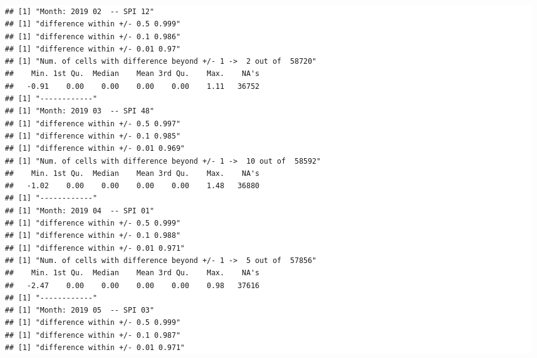     ## [1] "Month: 2019 02  -- SPI 12"
    ## [1] "difference within +/- 0.5 0.999"
    ## [1] "difference within +/- 0.1 0.986"
    ## [1] "difference within +/- 0.01 0.97"
    ## [1] "Num. of cells with difference beyond +/- 1 ->  2 out of  58720"
    ##    Min. 1st Qu.  Median    Mean 3rd Qu.    Max.    NA's 
    ##   -0.91    0.00    0.00    0.00    0.00    1.11   36752 
    ## [1] "------------"
    ## [1] "Month: 2019 03  -- SPI 48"
    ## [1] "difference within +/- 0.5 0.997"
    ## [1] "difference within +/- 0.1 0.985"
    ## [1] "difference within +/- 0.01 0.969"
    ## [1] "Num. of cells with difference beyond +/- 1 ->  10 out of  58592"
    ##    Min. 1st Qu.  Median    Mean 3rd Qu.    Max.    NA's 
    ##   -1.02    0.00    0.00    0.00    0.00    1.48   36880 
    ## [1] "------------"
    ## [1] "Month: 2019 04  -- SPI 01"
    ## [1] "difference within +/- 0.5 0.999"
    ## [1] "difference within +/- 0.1 0.988"
    ## [1] "difference within +/- 0.01 0.971"
    ## [1] "Num. of cells with difference beyond +/- 1 ->  5 out of  57856"
    ##    Min. 1st Qu.  Median    Mean 3rd Qu.    Max.    NA's 
    ##   -2.47    0.00    0.00    0.00    0.00    0.98   37616 
    ## [1] "------------"
    ## [1] "Month: 2019 05  -- SPI 03"
    ## [1] "difference within +/- 0.5 0.999"
    ## [1] "difference within +/- 0.1 0.987"
    ## [1] "difference within +/- 0.01 0.971"